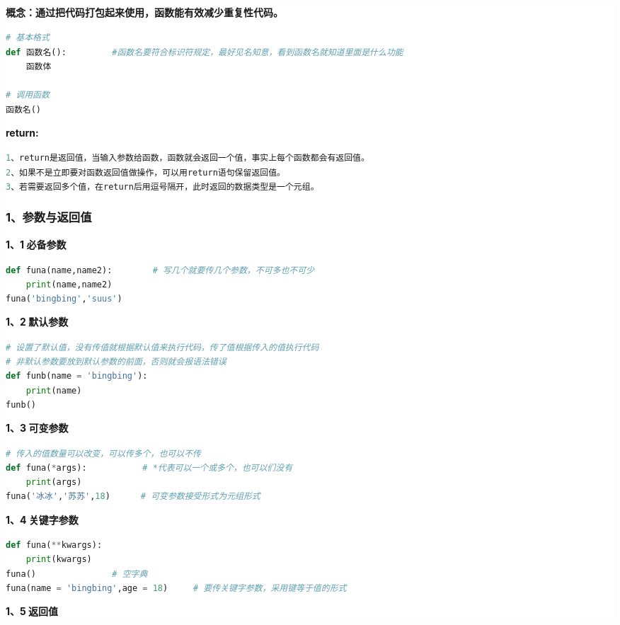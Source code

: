 **概念：通过把代码打包起来使用，函数能有效减少重复性代码。**

```python
# 基本格式
def 函数名():         #函数名要符合标识符规定，最好见名知意，看到函数名就知道里面是什么功能
	函数体
   
# 调用函数
函数名()
```

**return:**

```python
1、return是返回值，当输入参数给函数，函数就会返回一个值，事实上每个函数都会有返回值。
2、如果不是立即要对函数返回值做操作，可以用return语句保留返回值。
3、若需要返回多个值，在return后用逗号隔开，此时返回的数据类型是一个元组。
```

### **1、参数与返回值**

**1、1 必备参数**

```python
def funa(name,name2):        # 写几个就要传几个参数，不可多也不可少
    print(name,name2)
funa('bingbing','suus')
```

**1、2 默认参数**

```python
# 设置了默认值，没有传值就根据默认值来执行代码，传了值根据传入的值执行代码
# 非默认参数要放到默认参数的前面，否则就会报语法错误
def funb(name = 'bingbing'):
	print(name)
funb()
```

**1、3 可变参数**

```python
# 传入的值数量可以改变，可以传多个，也可以不传
def funa(*args):           # *代表可以一个或多个，也可以们没有
    print(args)
funa('冰冰','苏苏',18)      # 可变参数接受形式为元组形式
```

**1、4 关键字参数**

```python
def funa(**kwargs):
    print(kwargs)
funa()               # 空字典
funa(name = 'bingbing',age = 18)     # 要传关键字参数，采用键等于值的形式
```

**1、5 返回值**
